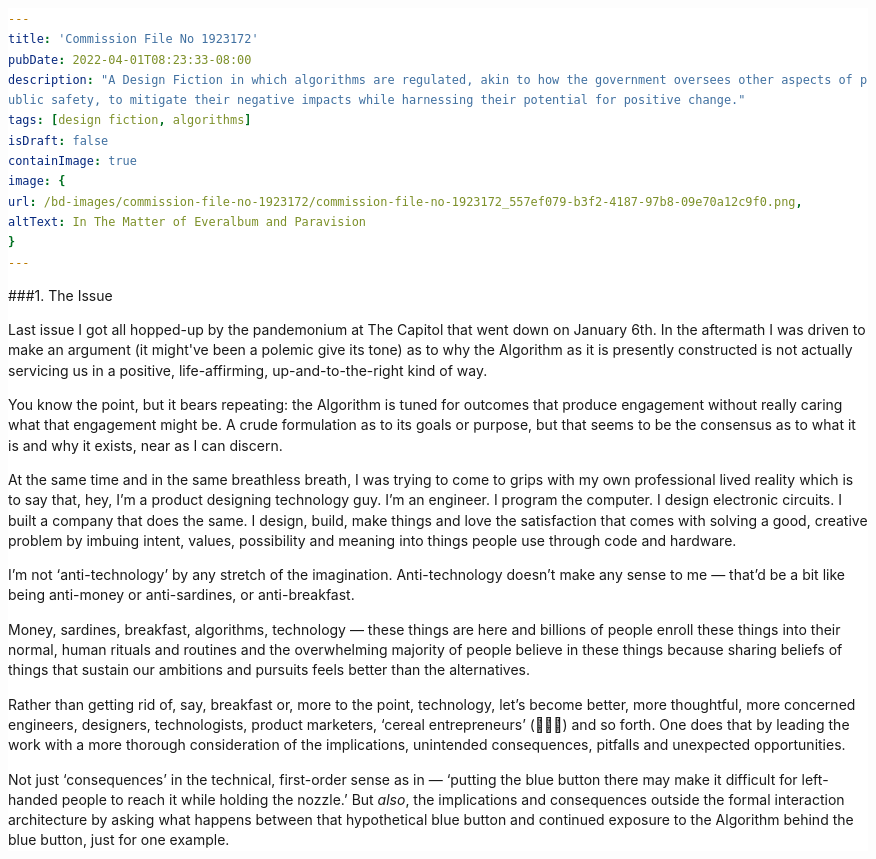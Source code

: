 ```yaml
---
title: 'Commission File No 1923172'
pubDate: 2022-04-01T08:23:33-08:00
description: "A Design Fiction in which algorithms are regulated, akin to how the government oversees other aspects of public safety, to mitigate their negative impacts while harnessing their potential for positive change."
tags: [design fiction, algorithms]
isDraft: false
containImage: true
image: {
url: /bd-images/commission-file-no-1923172/commission-file-no-1923172_557ef079-b3f2-4187-97b8-09e70a12c9f0.png,
altText: In The Matter of Everalbum and Paravision
}
---
```


###1. The Issue

Last issue I got all hopped-up by the pandemonium at The Capitol that went down on January 6th. In the aftermath I was driven to make an argument (it might've been a polemic give its tone) as to why the Algorithm as it is presently constructed is not actually servicing us in a positive, life-affirming, up-and-to-the-right kind of way. 

You know the point, but it bears repeating: the Algorithm is tuned for outcomes that produce engagement without really caring what that engagement might be. A crude formulation as to its goals or purpose, but that seems to be the consensus as to what it is and why it exists, near as I can discern.

At the same time and in the same breathless breath, I was trying to come to grips with my own professional lived reality which is to say that, hey, I’m a product designing technology guy. I’m an engineer. I program the computer. I design electronic circuits. I built a company that does the same. I design, build, make things and love the satisfaction that comes with solving a good, creative problem by imbuing intent, values, possibility and meaning into things people use through code and hardware. 

I’m not ‘anti-technology’ by any stretch of the imagination. Anti-technology doesn’t make any sense to me — that’d be a bit like being anti-money or anti-sardines, or anti-breakfast. 

Money, sardines, breakfast, algorithms, technology — these things are here and billions of people enroll these things into their normal, human rituals and routines and the overwhelming majority of people believe in these things because sharing beliefs of things that sustain our ambitions and pursuits feels better than the alternatives. 

Rather than getting rid of, say, breakfast or, more to the point, technology, let’s become better, more thoughtful, more concerned engineers, designers, technologists, product marketers, ‘cereal entrepreneurs’ (🤷🏽‍♂️) and so forth. One does that by leading the work with a more thorough consideration of the implications, unintended consequences, pitfalls and unexpected opportunities. 

Not just ‘consequences’ in the technical, first-order sense as in — ‘putting the blue button there may make it difficult for left-handed people to reach it while holding the nozzle.’ But _also_, the implications and consequences outside the formal interaction architecture by asking what happens between that hypothetical blue button and continued exposure to the Algorithm behind the blue button, just for one example.
